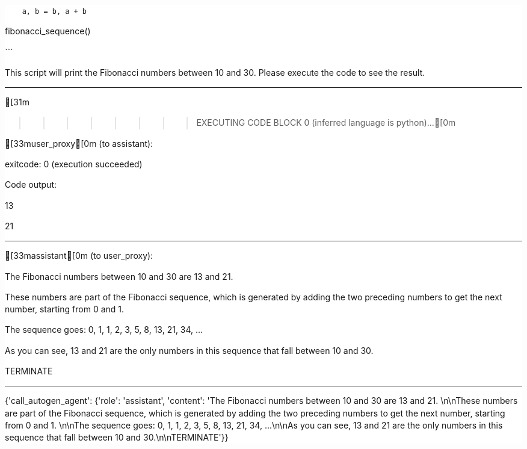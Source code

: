         a, b = b, a + b



fibonacci_sequence()

\`\`\`



This script will print the Fibonacci numbers between 10 and 30. Please execute the code to see the result.



--------------------------------------------------------------------------------

[31m

>>>>>>>> EXECUTING CODE BLOCK 0 (inferred language is python)...[0m

[33muser_proxy[0m (to assistant):



exitcode: 0 (execution succeeded)

Code output: 

13

21





--------------------------------------------------------------------------------

[33massistant[0m (to user_proxy):



The Fibonacci numbers between 10 and 30 are 13 and 21. 



These numbers are part of the Fibonacci sequence, which is generated by adding the two preceding numbers to get the next number, starting from 0 and 1. 



The sequence goes: 0, 1, 1, 2, 3, 5, 8, 13, 21, 34, ...



As you can see, 13 and 21 are the only numbers in this sequence that fall between 10 and 30.



TERMINATE



--------------------------------------------------------------------------------

{'call_autogen_agent': {'role': 'assistant', 'content': 'The Fibonacci numbers between 10 and 30 are 13 and 21. \n\nThese numbers are part of the Fibonacci sequence, which is generated by adding the two preceding numbers to get the next number, starting from 0 and 1. \n\nThe sequence goes: 0, 1, 1, 2, 3, 5, 8, 13, 21, 34, ...\n\nAs you can see, 13 and 21 are the only numbers in this sequence that fall between 10 and 30.\n\nTERMINATE'}}
